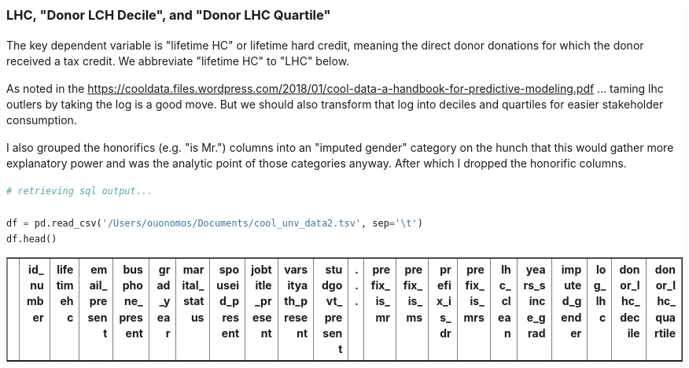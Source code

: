 ### LHC, "Donor LCH Decile", and "Donor LHC Quartile"

The key dependent variable is "lifetime HC" or lifetime hard credit, meaning the direct donor donations for which the donor received a tax credit.  We abbreviate "lifetime HC" to "LHC" below.

As noted in the https://cooldata.files.wordpress.com/2018/01/cool-data-a-handbook-for-predictive-modeling.pdf ...
taming lhc outlers by taking the log is a good move.  But we should also transform that log into deciles and quartiles for easier stakeholder consumption.  

I also grouped the honorifics (e.g. "is Mr.") columns into an "imputed gender" category on the hunch that this would gather more explanatory power and was the analytic point of those categories anyway.  After which I dropped the honorific columns.


```python
# retrieving sql output...

df = pd.read_csv('/Users/ouonomos/Documents/cool_unv_data2.tsv', sep='\t')
df.head()
```




<div>
<style scoped>
    .dataframe tbody tr th:only-of-type {
        vertical-align: middle;
    }

    .dataframe tbody tr th {
        vertical-align: top;
    }

    .dataframe thead th {
        text-align: right;
    }
</style>
<table border="1" class="dataframe">
  <thead>
    <tr style="text-align: right;">
      <th></th>
      <th>id_number</th>
      <th>lifetimehc</th>
      <th>email_present</th>
      <th>busphone_present</th>
      <th>grad_year</th>
      <th>marital_status</th>
      <th>spouseid_present</th>
      <th>jobtitle_present</th>
      <th>varsityath_present</th>
      <th>studgovt_present</th>
      <th>...</th>
      <th>prefix_is_mr</th>
      <th>prefix_is_ms</th>
      <th>prefix_is_dr</th>
      <th>prefix_is_mrs</th>
      <th>lhc_clean</th>
      <th>years_since_grad</th>
      <th>imputed_gender</th>
      <th>log_lhc</th>
      <th>donor_lhc_decile</th>
      <th>donor_lhc_quartile</th>
    </tr>
  </thead>
  <tbody>
    <tr>